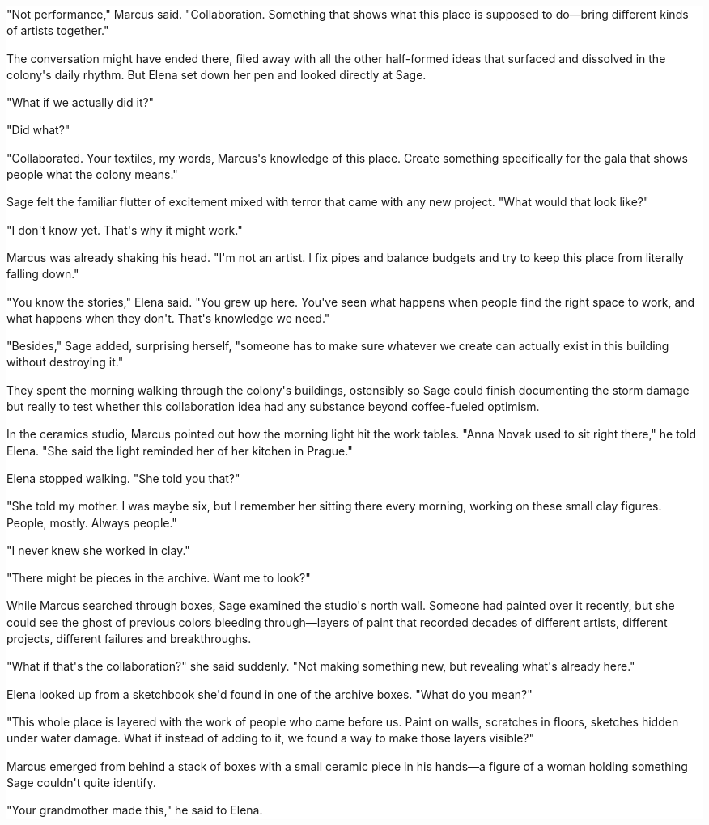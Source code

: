 "Not performance," Marcus said. "Collaboration. Something that shows what this place is supposed to do—bring different kinds of artists together."

The conversation might have ended there, filed away with all the other half-formed ideas that surfaced and dissolved in the colony's daily rhythm. But Elena set down her pen and looked directly at Sage.

"What if we actually did it?"

"Did what?"

"Collaborated. Your textiles, my words, Marcus's knowledge of this place. Create something specifically for the gala that shows people what the colony means."

Sage felt the familiar flutter of excitement mixed with terror that came with any new project. "What would that look like?"

"I don't know yet. That's why it might work."

Marcus was already shaking his head. "I'm not an artist. I fix pipes and balance budgets and try to keep this place from literally falling down."

"You know the stories," Elena said. "You grew up here. You've seen what happens when people find the right space to work, and what happens when they don't. That's knowledge we need."

"Besides," Sage added, surprising herself, "someone has to make sure whatever we create can actually exist in this building without destroying it."

They spent the morning walking through the colony's buildings, ostensibly so Sage could finish documenting the storm damage but really to test whether this collaboration idea had any substance beyond coffee-fueled optimism.

In the ceramics studio, Marcus pointed out how the morning light hit the work tables. "Anna Novak used to sit right there," he told Elena. "She said the light reminded her of her kitchen in Prague."

Elena stopped walking. "She told you that?"

"She told my mother. I was maybe six, but I remember her sitting there every morning, working on these small clay figures. People, mostly. Always people."

"I never knew she worked in clay."

"There might be pieces in the archive. Want me to look?"

While Marcus searched through boxes, Sage examined the studio's north wall. Someone had painted over it recently, but she could see the ghost of previous colors bleeding through—layers of paint that recorded decades of different artists, different projects, different failures and breakthroughs.

"What if that's the collaboration?" she said suddenly. "Not making something new, but revealing what's already here."

Elena looked up from a sketchbook she'd found in one of the archive boxes. "What do you mean?"

"This whole place is layered with the work of people who came before us. Paint on walls, scratches in floors, sketches hidden under water damage. What if instead of adding to it, we found a way to make those layers visible?"

Marcus emerged from behind a stack of boxes with a small ceramic piece in his hands—a figure of a woman holding something Sage couldn't quite identify.

"Your grandmother made this," he said to Elena.
